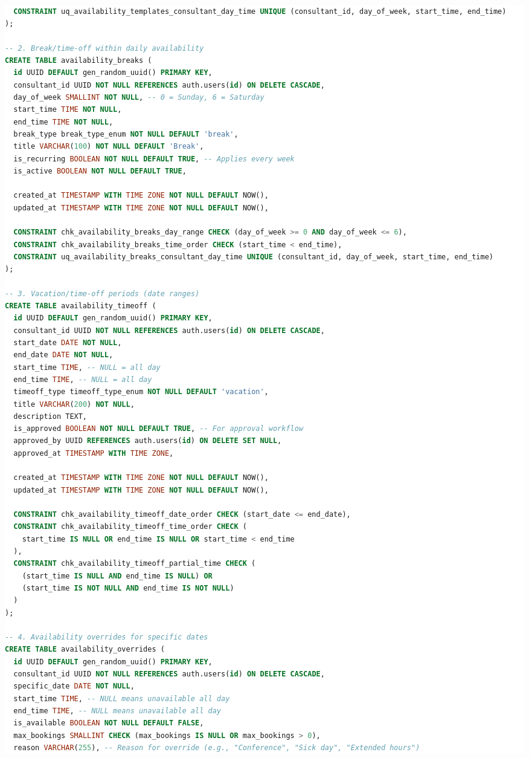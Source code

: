 ```sql
  CONSTRAINT uq_availability_templates_consultant_day_time UNIQUE (consultant_id, day_of_week, start_time, end_time)
);

-- 2. Break/time-off within daily availability
CREATE TABLE availability_breaks (
  id UUID DEFAULT gen_random_uuid() PRIMARY KEY,
  consultant_id UUID NOT NULL REFERENCES auth.users(id) ON DELETE CASCADE,
  day_of_week SMALLINT NOT NULL, -- 0 = Sunday, 6 = Saturday
  start_time TIME NOT NULL,
  end_time TIME NOT NULL,
  break_type break_type_enum NOT NULL DEFAULT 'break',
  title VARCHAR(100) NOT NULL DEFAULT 'Break',
  is_recurring BOOLEAN NOT NULL DEFAULT TRUE, -- Applies every week
  is_active BOOLEAN NOT NULL DEFAULT TRUE,

  created_at TIMESTAMP WITH TIME ZONE NOT NULL DEFAULT NOW(),
  updated_at TIMESTAMP WITH TIME ZONE NOT NULL DEFAULT NOW(),

  CONSTRAINT chk_availability_breaks_day_range CHECK (day_of_week >= 0 AND day_of_week <= 6),
  CONSTRAINT chk_availability_breaks_time_order CHECK (start_time < end_time),
  CONSTRAINT uq_availability_breaks_consultant_day_time UNIQUE (consultant_id, day_of_week, start_time, end_time)
);

-- 3. Vacation/time-off periods (date ranges)
CREATE TABLE availability_timeoff (
  id UUID DEFAULT gen_random_uuid() PRIMARY KEY,
  consultant_id UUID NOT NULL REFERENCES auth.users(id) ON DELETE CASCADE,
  start_date DATE NOT NULL,
  end_date DATE NOT NULL,
  start_time TIME, -- NULL = all day
  end_time TIME, -- NULL = all day
  timeoff_type timeoff_type_enum NOT NULL DEFAULT 'vacation',
  title VARCHAR(200) NOT NULL,
  description TEXT,
  is_approved BOOLEAN NOT NULL DEFAULT TRUE, -- For approval workflow
  approved_by UUID REFERENCES auth.users(id) ON DELETE SET NULL,
  approved_at TIMESTAMP WITH TIME ZONE,

  created_at TIMESTAMP WITH TIME ZONE NOT NULL DEFAULT NOW(),
  updated_at TIMESTAMP WITH TIME ZONE NOT NULL DEFAULT NOW(),

  CONSTRAINT chk_availability_timeoff_date_order CHECK (start_date <= end_date),
  CONSTRAINT chk_availability_timeoff_time_order CHECK (
    start_time IS NULL OR end_time IS NULL OR start_time < end_time
  ),
  CONSTRAINT chk_availability_timeoff_partial_time CHECK (
    (start_time IS NULL AND end_time IS NULL) OR
    (start_time IS NOT NULL AND end_time IS NOT NULL)
  )
);

-- 4. Availability overrides for specific dates
CREATE TABLE availability_overrides (
  id UUID DEFAULT gen_random_uuid() PRIMARY KEY,
  consultant_id UUID NOT NULL REFERENCES auth.users(id) ON DELETE CASCADE,
  specific_date DATE NOT NULL,
  start_time TIME, -- NULL means unavailable all day
  end_time TIME, -- NULL means unavailable all day
  is_available BOOLEAN NOT NULL DEFAULT FALSE,
  max_bookings SMALLINT CHECK (max_bookings IS NULL OR max_bookings > 0),
  reason VARCHAR(255), -- Reason for override (e.g., "Conference", "Sick day", "Extended hours")
```